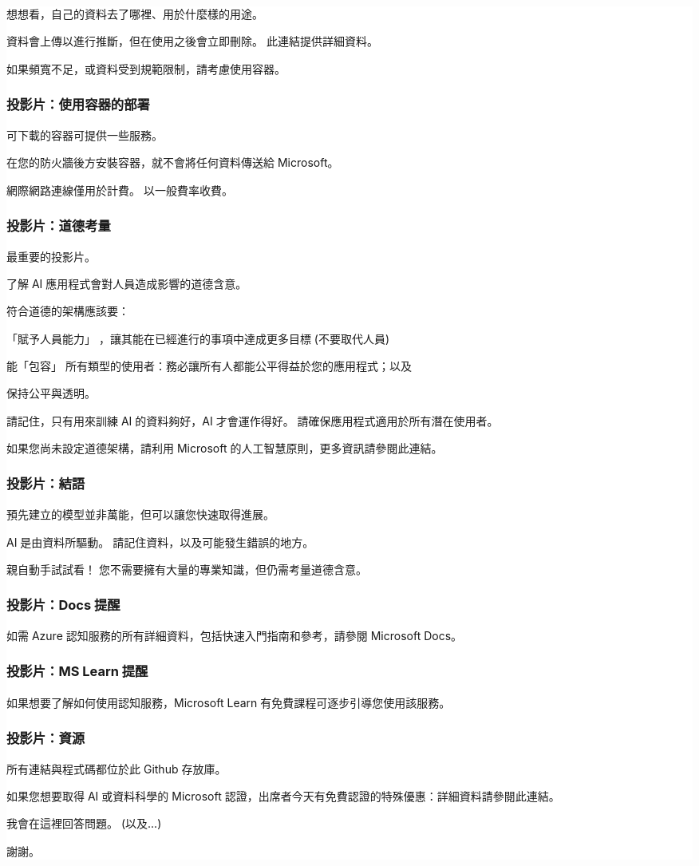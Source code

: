 想想看，自己的資料去了哪裡、用於什麼樣的用途。

資料會上傳以進行推斷，但在使用之後會立即刪除。 此連結提供詳細資料。

如果頻寬不足，或資料受到規範限制，請考慮使用容器。

### <a name="slide-deployment-with-containers"></a>投影片：使用容器的部署

可下載的容器可提供一些服務。

在您的防火牆後方安裝容器，就不會將任何資料傳送給 Microsoft。

網際網路連線僅用於計費。 以一般費率收費。

### <a name="slide-ethical-considerations"></a>投影片：道德考量

最重要的投影片。

了解 AI 應用程式會對人員造成影響的道德含意。

符合道德的架構應該要：

「賦予人員能力」  ，讓其能在已經進行的事項中達成更多目標 (不要取代人員)

能「包容」  所有類型的使用者：務必讓所有人都能公平得益於您的應用程式；以及

保持公平與透明。

請記住，只有用來訓練 AI 的資料夠好，AI 才會運作得好。 請確保應用程式適用於所有潛在使用者。

如果您尚未設定道德架構，請利用 Microsoft 的人工智慧原則，更多資訊請參閱此連結。

### <a name="slide-wrapping-up"></a>投影片：結語

預先建立的模型並非萬能，但可以讓您快速取得進展。 

AI 是由資料所驅動。 請記住資料，以及可能發生錯誤的地方。

親自動手試試看！ 您不需要擁有大量的專業知識，但仍需考量道德含意。

### <a name="slide-docs-alert"></a>投影片：Docs 提醒

如需 Azure 認知服務的所有詳細資料，包括快速入門指南和參考，請參閱 Microsoft Docs。

### <a name="slide-ms-learn-alert"></a>投影片：MS Learn 提醒

如果想要了解如何使用認知服務，Microsoft Learn 有免費課程可逐步引導您使用該服務。

### <a name="slide-resources"></a>投影片：資源

所有連結與程式碼都位於此 Github 存放庫。

如果您想要取得 AI 或資料科學的 Microsoft 認證，出席者今天有免費認證的特殊優惠：詳細資料請參閱此連結。

我會在這裡回答問題。 (以及...)

謝謝。
